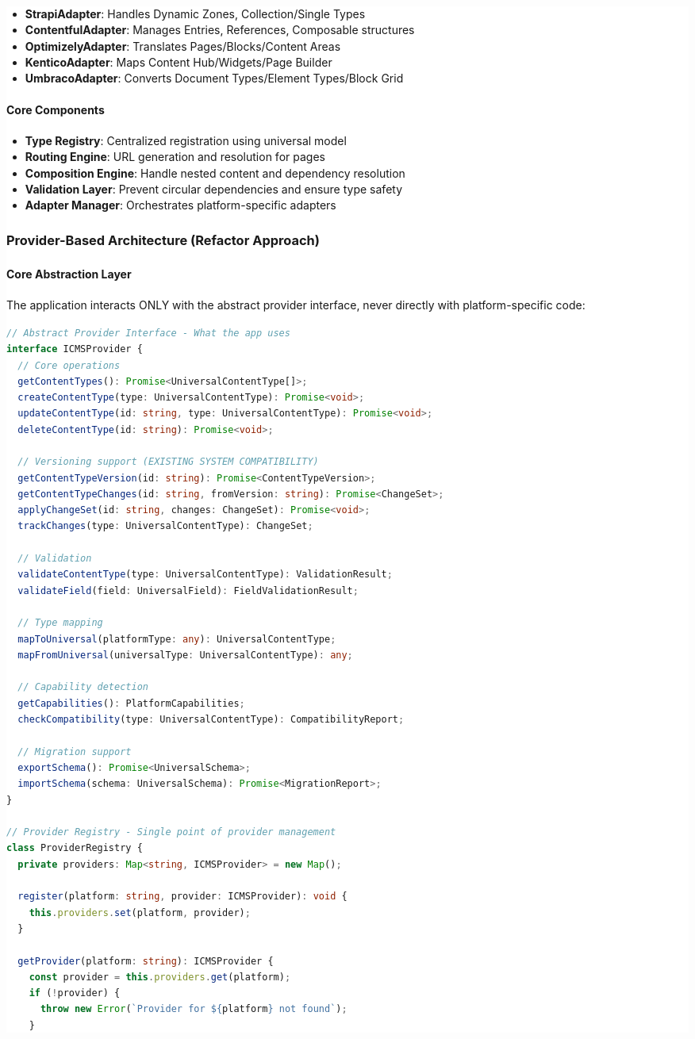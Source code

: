 - **StrapiAdapter**: Handles Dynamic Zones, Collection/Single Types
- **ContentfulAdapter**: Manages Entries, References, Composable structures  
- **OptimizelyAdapter**: Translates Pages/Blocks/Content Areas
- **KenticoAdapter**: Maps Content Hub/Widgets/Page Builder
- **UmbracoAdapter**: Converts Document Types/Element Types/Block Grid

#### Core Components
- **Type Registry**: Centralized registration using universal model
- **Routing Engine**: URL generation and resolution for pages
- **Composition Engine**: Handle nested content and dependency resolution
- **Validation Layer**: Prevent circular dependencies and ensure type safety
- **Adapter Manager**: Orchestrates platform-specific adapters

### Provider-Based Architecture (Refactor Approach)

#### Core Abstraction Layer
The application interacts ONLY with the abstract provider interface, never directly with platform-specific code:

```typescript
// Abstract Provider Interface - What the app uses
interface ICMSProvider {
  // Core operations
  getContentTypes(): Promise<UniversalContentType[]>;
  createContentType(type: UniversalContentType): Promise<void>;
  updateContentType(id: string, type: UniversalContentType): Promise<void>;
  deleteContentType(id: string): Promise<void>;
  
  // Versioning support (EXISTING SYSTEM COMPATIBILITY)
  getContentTypeVersion(id: string): Promise<ContentTypeVersion>;
  getContentTypeChanges(id: string, fromVersion: string): Promise<ChangeSet>;
  applyChangeSet(id: string, changes: ChangeSet): Promise<void>;
  trackChanges(type: UniversalContentType): ChangeSet;
  
  // Validation
  validateContentType(type: UniversalContentType): ValidationResult;
  validateField(field: UniversalField): FieldValidationResult;
  
  // Type mapping
  mapToUniversal(platformType: any): UniversalContentType;
  mapFromUniversal(universalType: UniversalContentType): any;
  
  // Capability detection
  getCapabilities(): PlatformCapabilities;
  checkCompatibility(type: UniversalContentType): CompatibilityReport;
  
  // Migration support
  exportSchema(): Promise<UniversalSchema>;
  importSchema(schema: UniversalSchema): Promise<MigrationReport>;
}

// Provider Registry - Single point of provider management
class ProviderRegistry {
  private providers: Map<string, ICMSProvider> = new Map();
  
  register(platform: string, provider: ICMSProvider): void {
    this.providers.set(platform, provider);
  }
  
  getProvider(platform: string): ICMSProvider {
    const provider = this.providers.get(platform);
    if (!provider) {
      throw new Error(`Provider for ${platform} not found`);
    }
```